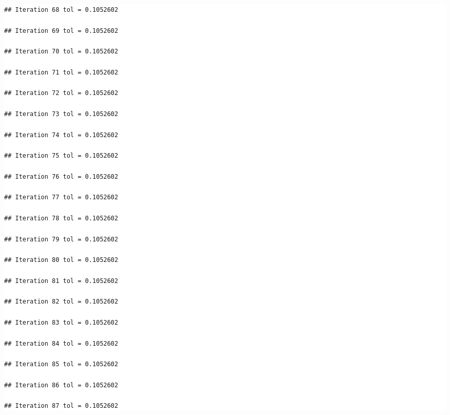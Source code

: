     ## Iteration 68 tol = 0.1052602

    ## Iteration 69 tol = 0.1052602

    ## Iteration 70 tol = 0.1052602

    ## Iteration 71 tol = 0.1052602

    ## Iteration 72 tol = 0.1052602

    ## Iteration 73 tol = 0.1052602

    ## Iteration 74 tol = 0.1052602

    ## Iteration 75 tol = 0.1052602

    ## Iteration 76 tol = 0.1052602

    ## Iteration 77 tol = 0.1052602

    ## Iteration 78 tol = 0.1052602

    ## Iteration 79 tol = 0.1052602

    ## Iteration 80 tol = 0.1052602

    ## Iteration 81 tol = 0.1052602

    ## Iteration 82 tol = 0.1052602

    ## Iteration 83 tol = 0.1052602

    ## Iteration 84 tol = 0.1052602

    ## Iteration 85 tol = 0.1052602

    ## Iteration 86 tol = 0.1052602

    ## Iteration 87 tol = 0.1052602
